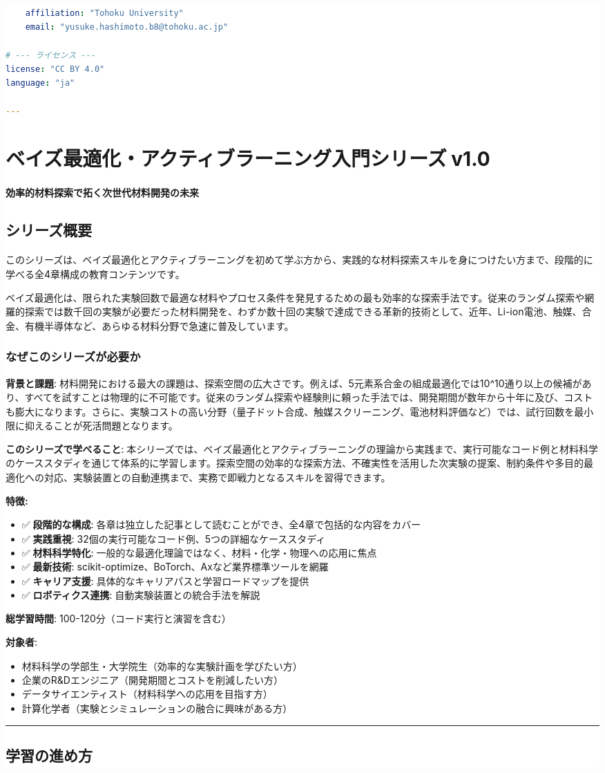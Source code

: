 ```yaml
    affiliation: "Tohoku University"
    email: "yusuke.hashimoto.b8@tohoku.ac.jp"

# --- ライセンス ---
license: "CC BY 4.0"
language: "ja"

---
```


# ベイズ最適化・アクティブラーニング入門シリーズ v1.0

**効率的材料探索で拓く次世代材料開発の未来**

## シリーズ概要

このシリーズは、ベイズ最適化とアクティブラーニングを初めて学ぶ方から、実践的な材料探索スキルを身につけたい方まで、段階的に学べる全4章構成の教育コンテンツです。

ベイズ最適化は、限られた実験回数で最適な材料やプロセス条件を発見するための最も効率的な探索手法です。従来のランダム探索や網羅的探索では数千回の実験が必要だった材料開発を、わずか数十回の実験で達成できる革新的技術として、近年、Li-ion電池、触媒、合金、有機半導体など、あらゆる材料分野で急速に普及しています。

### なぜこのシリーズが必要か

**背景と課題**:
材料開発における最大の課題は、探索空間の広大さです。例えば、5元素系合金の組成最適化では10^10通り以上の候補があり、すべてを試すことは物理的に不可能です。従来のランダム探索や経験則に頼った手法では、開発期間が数年から十年に及び、コストも膨大になります。さらに、実験コストの高い分野（量子ドット合成、触媒スクリーニング、電池材料評価など）では、試行回数を最小限に抑えることが死活問題となります。

**このシリーズで学べること**:
本シリーズでは、ベイズ最適化とアクティブラーニングの理論から実践まで、実行可能なコード例と材料科学のケーススタディを通じて体系的に学習します。探索空間の効率的な探索方法、不確実性を活用した次実験の提案、制約条件や多目的最適化への対応、実験装置との自動連携まで、実務で即戦力となるスキルを習得できます。

**特徴:**
- ✅ **段階的な構成**: 各章は独立した記事として読むことができ、全4章で包括的な内容をカバー
- ✅ **実践重視**: 32個の実行可能なコード例、5つの詳細なケーススタディ
- ✅ **材料科学特化**: 一般的な最適化理論ではなく、材料・化学・物理への応用に焦点
- ✅ **最新技術**: scikit-optimize、BoTorch、Axなど業界標準ツールを網羅
- ✅ **キャリア支援**: 具体的なキャリアパスと学習ロードマップを提供
- ✅ **ロボティクス連携**: 自動実験装置との統合手法を解説

**総学習時間**: 100-120分（コード実行と演習を含む）

**対象者**:
- 材料科学の学部生・大学院生（効率的な実験計画を学びたい方）
- 企業のR&Dエンジニア（開発期間とコストを削減したい方）
- データサイエンティスト（材料科学への応用を目指す方）
- 計算化学者（実験とシミュレーションの融合に興味がある方）

---

## 学習の進め方
